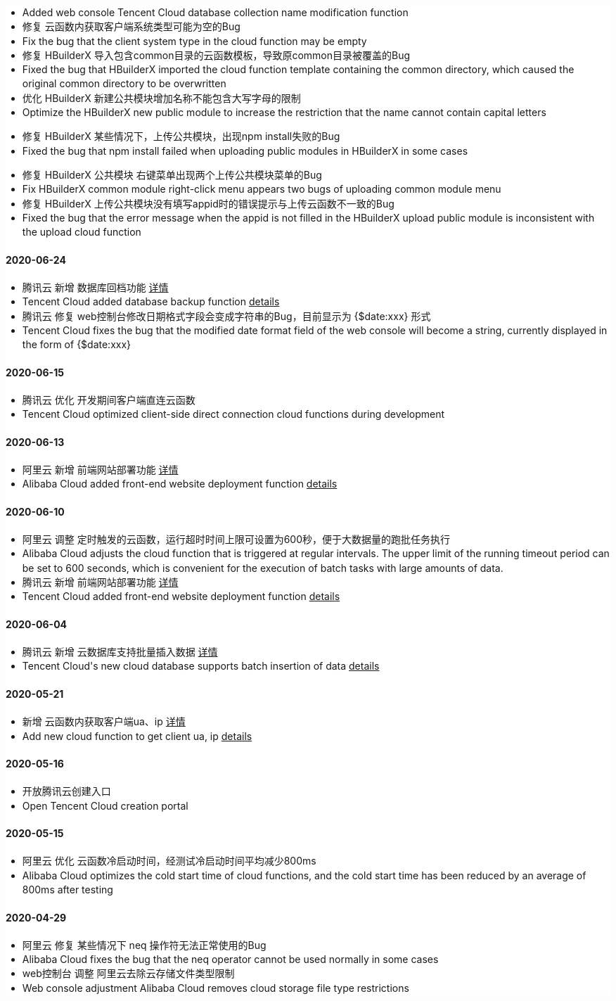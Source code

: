   + Added web console Tencent Cloud database collection name modification function
  + 修复 云函数内获取客户端系统类型可能为空的Bug
  + Fix the bug that the client system type in the cloud function may be empty
  + 修复 HBuilderX 导入包含common目录的云函数模板，导致原common目录被覆盖的Bug
  + Fixed the bug that HBuilderX imported the cloud function template containing the common directory, which caused the original common directory to be overwritten
  + 优化 HBuilderX 新建公共模块增加名称不能包含大写字母的限制
  + Optimize the HBuilderX new public module to increase the restriction that the name cannot contain capital letters
  * 修复 HBuilderX 某些情况下，上传公共模块，出现npm install失败的Bug
  * Fixed the bug that npm install failed when uploading public modules in HBuilderX in some cases
  + 修复 HBuilderX 公共模块 右键菜单出现两个上传公共模块菜单的Bug
  + Fix HBuilderX common module right-click menu appears two bugs of uploading common module menu
  + 修复 HBuilderX 上传公共模块没有填写appid时的错误提示与上传云函数不一致的Bug
  + Fixed the bug that the error message when the appid is not filled in the HBuilderX upload public module is inconsistent with the upload cloud function


#### 2020-06-24
  + 腾讯云 新增 数据库回档功能 [详情](https://uniapp.dcloud.io/uniCloud/cf-database?id=backup)
  + Tencent Cloud added database backup function [details](https://uniapp.dcloud.io/uniCloud/cf-database?id=backup)
  + 腾讯云 修复 web控制台修改日期格式字段会变成字符串的Bug，目前显示为 {$date:xxx} 形式
  + Tencent Cloud fixes the bug that the modified date format field of the web console will become a string, currently displayed in the form of {$date:xxx}
#### 2020-06-15
  + 腾讯云 优化 开发期间客户端直连云函数
  + Tencent Cloud optimized client-side direct connection cloud functions during development
#### 2020-06-13
  + 阿里云 新增 前端网站部署功能 [详情](https://uniapp.dcloud.io/uniCloud/hosting)
  + Alibaba Cloud added front-end website deployment function [details](https://uniapp.dcloud.io/uniCloud/hosting)
#### 2020-06-10
  + 阿里云 调整 定时触发的云函数，运行超时时间上限可设置为600秒，便于大数据量的跑批任务执行
  + Alibaba Cloud adjusts the cloud function that is triggered at regular intervals. The upper limit of the running timeout period can be set to 600 seconds, which is convenient for the execution of batch tasks with large amounts of data.
  + 腾讯云 新增 前端网站部署功能 [详情](https://uniapp.dcloud.io/uniCloud/hosting)
  + Tencent Cloud added front-end website deployment function [details](https://uniapp.dcloud.io/uniCloud/hosting)
#### 2020-06-04
  + 腾讯云 新增 云数据库支持批量插入数据 [详情](https://uniapp.dcloud.io/uniCloud/cf-database?id=add)
  + Tencent Cloud's new cloud database supports batch insertion of data [details](https://uniapp.dcloud.io/uniCloud/cf-database?id=add)
#### 2020-05-21
  + 新增 云函数内获取客户端ua、ip [详情](https://uniapp.dcloud.io/uniCloud/cf-functions)
  + Add new cloud function to get client ua, ip [details](https://uniapp.dcloud.io/uniCloud/cf-functions)
#### 2020-05-16
  + 开放腾讯云创建入口
  + Open Tencent Cloud creation portal
#### 2020-05-15
  + 阿里云 优化 云函数冷启动时间，经测试冷启动时间平均减少800ms
  + Alibaba Cloud optimizes the cold start time of cloud functions, and the cold start time has been reduced by an average of 800ms after testing
#### 2020-04-29
  + 阿里云 修复 某些情况下 neq 操作符无法正常使用的Bug
  + Alibaba Cloud fixes the bug that the neq operator cannot be used normally in some cases
  + web控制台 调整 阿里云去除云存储文件类型限制
  + Web console adjustment Alibaba Cloud removes cloud storage file type restrictions